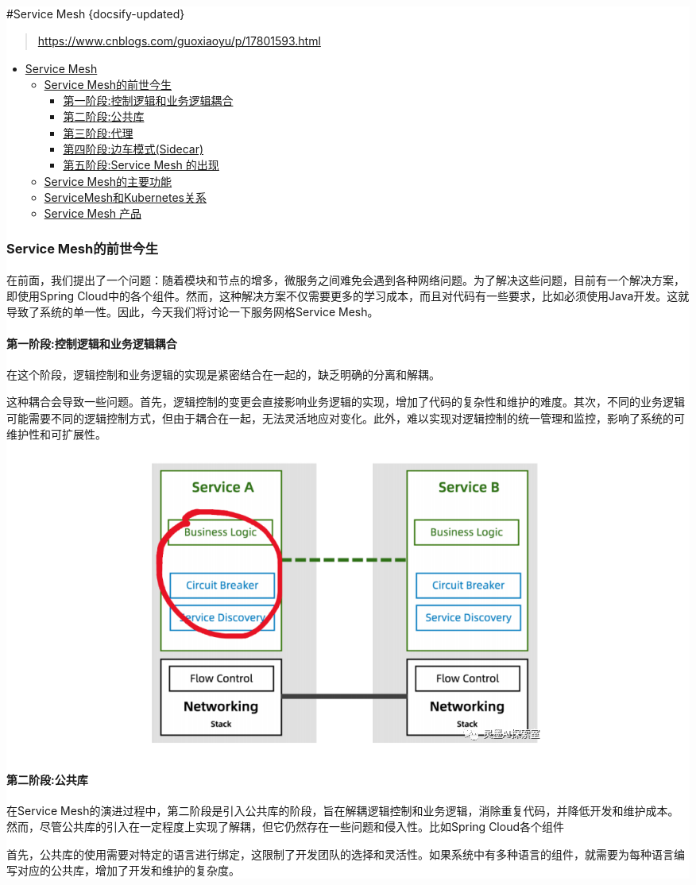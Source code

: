 #Service Mesh
{docsify-updated}
> https://www.cnblogs.com/guoxiaoyu/p/17801593.html

- [Service Mesh](#service-mesh)
	- [Service Mesh的前世今生](#service-mesh的前世今生)
		- [第一阶段:控制逻辑和业务逻辑耦合](#第一阶段控制逻辑和业务逻辑耦合)
		- [第二阶段:公共库](#第二阶段公共库)
		- [第三阶段:代理](#第三阶段代理)
		- [第四阶段:边车模式(Sidecar)](#第四阶段边车模式sidecar)
		- [第五阶段:Service Mesh 的出现](#第五阶段service-mesh-的出现)
	- [Service Mesh的主要功能](#service-mesh的主要功能)
	- [ServiceMesh和Kubernetes关系](#servicemesh和kubernetes关系)
	- [Service Mesh 产品](#service-mesh-产品)


### Service Mesh的前世今生
在前面，我们提出了一个问题：随着模块和节点的增多，微服务之间难免会遇到各种网络问题。为了解决这些问题，目前有一个解决方案，即使用Spring Cloud中的各个组件。然而，这种解决方案不仅需要更多的学习成本，而且对代码有一些要求，比如必须使用Java开发。这就导致了系统的单一性。因此，今天我们将讨论一下服务网格Service Mesh。

#### 第一阶段:控制逻辑和业务逻辑耦合
在这个阶段，逻辑控制和业务逻辑的实现是紧密结合在一起的，缺乏明确的分离和解耦。

这种耦合会导致一些问题。首先，逻辑控制的变更会直接影响业务逻辑的实现，增加了代码的复杂性和维护的难度。其次，不同的业务逻辑可能需要不同的逻辑控制方式，但由于耦合在一起，无法灵活地应对变化。此外，难以实现对逻辑控制的统一管理和监控，影响了系统的可维护性和可扩展性。

<center><img src="/pics/mesh-phase-1.png"></center>

#### 第二阶段:公共库
在Service Mesh的演进过程中，第二阶段是引入公共库的阶段，旨在解耦逻辑控制和业务逻辑，消除重复代码，并降低开发和维护成本。然而，尽管公共库的引入在一定程度上实现了解耦，但它仍然存在一些问题和侵入性。比如Spring Cloud各个组件

首先，公共库的使用需要对特定的语言进行绑定，这限制了开发团队的选择和灵活性。如果系统中有多种语言的组件，就需要为每种语言编写对应的公共库，增加了开发和维护的复杂度。
